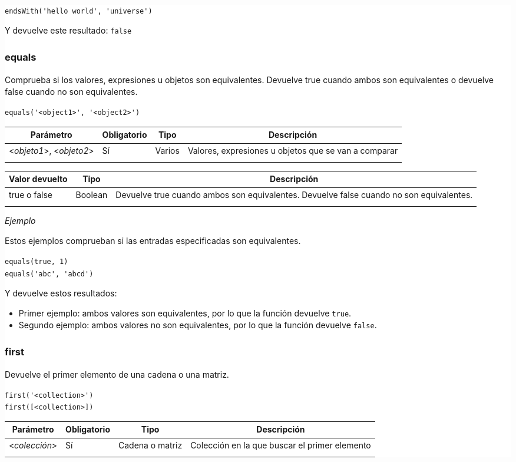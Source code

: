 ```
endsWith('hello world', 'universe')
```

Y devuelve este resultado: `false`

<a name="equals"></a>

### <a name="equals"></a>equals

Comprueba si los valores, expresiones u objetos son equivalentes.
Devuelve true cuando ambos son equivalentes o devuelve false cuando no son equivalentes.

```
equals('<object1>', '<object2>')
```

| Parámetro | Obligatorio | Tipo | Descripción |
| --------- | -------- | ---- | ----------- |
| <*objeto1*>, <*objeto2*> | Sí | Varios | Valores, expresiones u objetos que se van a comparar |
|||||

| Valor devuelto | Tipo | Descripción |
| ------------ | ---- | ----------- |
| true o false | Boolean | Devuelve true cuando ambos son equivalentes. Devuelve false cuando no son equivalentes. |
||||

*Ejemplo*

Estos ejemplos comprueban si las entradas especificadas son equivalentes.

```
equals(true, 1)
equals('abc', 'abcd')
```

Y devuelve estos resultados:

* Primer ejemplo: ambos valores son equivalentes, por lo que la función devuelve `true`.
* Segundo ejemplo: ambos valores no son equivalentes, por lo que la función devuelve `false`.

<a name="first"></a>

### <a name="first"></a>first

Devuelve el primer elemento de una cadena o una matriz.

```
first('<collection>')
first([<collection>])
```

| Parámetro | Obligatorio | Tipo | Descripción |
| --------- | -------- | ---- | ----------- |
| <*colección*> | Sí | Cadena o matriz | Colección en la que buscar el primer elemento |
|||||
